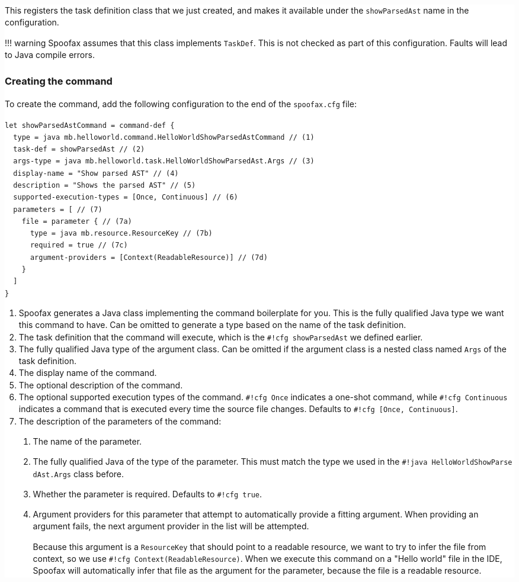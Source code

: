 This registers the task definition class that we just created, and makes it available under the `showParsedAst` name in the configuration.

!!! warning
    Spoofax assumes that this class implements `TaskDef`. This is not checked as part of this configuration. Faults will lead to Java compile errors.

### Creating the command

To create the command, add the following configuration to the end of the `spoofax.cfg` file:

```{ .cfg .annotate }
let showParsedAstCommand = command-def {
  type = java mb.helloworld.command.HelloWorldShowParsedAstCommand // (1)
  task-def = showParsedAst // (2)
  args-type = java mb.helloworld.task.HelloWorldShowParsedAst.Args // (3)
  display-name = "Show parsed AST" // (4)
  description = "Shows the parsed AST" // (5)
  supported-execution-types = [Once, Continuous] // (6)
  parameters = [ // (7)
    file = parameter { // (7a)
      type = java mb.resource.ResourceKey // (7b)
      required = true // (7c)
      argument-providers = [Context(ReadableResource)] // (7d)
    }
  ]
}
```

1. Spoofax generates a Java class implementing the command boilerplate for you. This is the fully qualified Java type we want this command to have. Can be omitted to generate a type based on the name of the task definition.
2. The task definition that the command will execute, which is the `#!cfg showParsedAst` we defined earlier.
3. The fully qualified Java type of the argument class. Can be omitted if the argument class is a nested class named `Args` of the task definition.
4. The display name of the command.
5. The optional description of the command.
6. The optional supported execution types of the command. `#!cfg Once` indicates a one-shot command, while `#!cfg Continuous` indicates a command that is executed every time the source file changes. Defaults to `#!cfg [Once, Continuous]`.
7. The description of the parameters of the command:
    1. The name of the parameter.
    2. The fully qualified Java of the type of the parameter. This must match the type we used in the `#!java HelloWorldShowParsedAst.Args` class before.
    3. Whether the parameter is required. Defaults to `#!cfg true`.
    4. Argument providers for this parameter that attempt to automatically provide a fitting argument. When providing an argument fails, the next argument provider in the list will be attempted.

        Because this argument is a `ResourceKey` that should point to a readable resource, we want to try to infer the file from context, so we use `#!cfg Context(ReadableResource)`. When we execute this command on a "Hello world" file in the IDE, Spoofax will automatically infer that file as the argument for the parameter, because the file is a readable resource.
